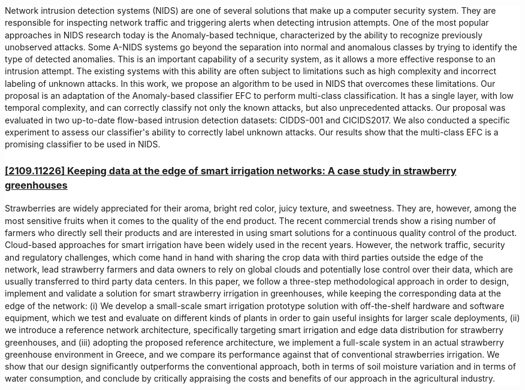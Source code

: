   Network intrusion detection systems (NIDS) are one of several solutions that
make up a computer security system. They are responsible for inspecting network
traffic and triggering alerts when detecting intrusion attempts. One of the
most popular approaches in NIDS research today is the Anomaly-based technique,
characterized by the ability to recognize previously unobserved attacks. Some
A-NIDS systems go beyond the separation into normal and anomalous classes by
trying to identify the type of detected anomalies. This is an important
capability of a security system, as it allows a more effective response to an
intrusion attempt. The existing systems with this ability are often subject to
limitations such as high complexity and incorrect labeling of unknown attacks.
In this work, we propose an algorithm to be used in NIDS that overcomes these
limitations. Our proposal is an adaptation of the Anomaly-based classifier EFC
to perform multi-class classification. It has a single layer, with low temporal
complexity, and can correctly classify not only the known attacks, but also
unprecedented attacks. Our proposal was evaluated in two up-to-date flow-based
intrusion detection datasets: CIDDS-001 and CICIDS2017. We also conducted a
specific experiment to assess our classifier's ability to correctly label
unknown attacks. Our results show that the multi-class EFC is a promising
classifier to be used in NIDS.

    

### [[2109.11226] Keeping data at the edge of smart irrigation networks: A case study in strawberry greenhouses](http://arxiv.org/abs/2109.11226)


  Strawberries are widely appreciated for their aroma, bright red color, juicy
texture, and sweetness. They are, however, among the most sensitive fruits when
it comes to the quality of the end product. The recent commercial trends show a
rising number of farmers who directly sell their products and are interested in
using smart solutions for a continuous quality control of the product.
Cloud-based approaches for smart irrigation have been widely used in the recent
years. However, the network traffic, security and regulatory challenges, which
come hand in hand with sharing the crop data with third parties outside the
edge of the network, lead strawberry farmers and data owners to rely on global
clouds and potentially lose control over their data, which are usually
transferred to third party data centers. In this paper, we follow a three-step
methodological approach in order to design, implement and validate a solution
for smart strawberry irrigation in greenhouses, while keeping the corresponding
data at the edge of the network: (i) We develop a small-scale smart irrigation
prototype solution with off-the-shelf hardware and software equipment, which we
test and evaluate on different kinds of plants in order to gain useful insights
for larger scale deployments, (ii) we introduce a reference network
architecture, specifically targeting smart irrigation and edge data
distribution for strawberry greenhouses, and (iii) adopting the proposed
reference architecture, we implement a full-scale system in an actual
strawberry greenhouse environment in Greece, and we compare its performance
against that of conventional strawberries irrigation. We show that our design
significantly outperforms the conventional approach, both in terms of soil
moisture variation and in terms of water consumption, and conclude by
critically appraising the costs and benefits of our approach in the
agricultural industry.
